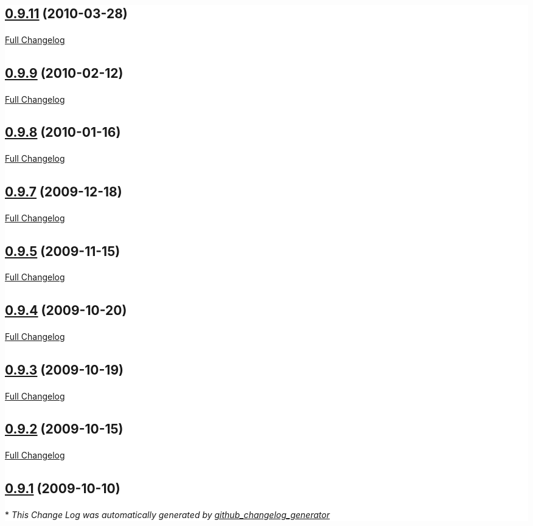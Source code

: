 ## [0.9.11](https://github.com/glejeune/Ruby-Graphviz/tree/0.9.11) (2010-03-28)
[Full Changelog](https://github.com/glejeune/Ruby-Graphviz/compare/0.9.9...0.9.11)

## [0.9.9](https://github.com/glejeune/Ruby-Graphviz/tree/0.9.9) (2010-02-12)
[Full Changelog](https://github.com/glejeune/Ruby-Graphviz/compare/0.9.8...0.9.9)

## [0.9.8](https://github.com/glejeune/Ruby-Graphviz/tree/0.9.8) (2010-01-16)
[Full Changelog](https://github.com/glejeune/Ruby-Graphviz/compare/0.9.7...0.9.8)

## [0.9.7](https://github.com/glejeune/Ruby-Graphviz/tree/0.9.7) (2009-12-18)
[Full Changelog](https://github.com/glejeune/Ruby-Graphviz/compare/0.9.5...0.9.7)

## [0.9.5](https://github.com/glejeune/Ruby-Graphviz/tree/0.9.5) (2009-11-15)
[Full Changelog](https://github.com/glejeune/Ruby-Graphviz/compare/0.9.4...0.9.5)

## [0.9.4](https://github.com/glejeune/Ruby-Graphviz/tree/0.9.4) (2009-10-20)
[Full Changelog](https://github.com/glejeune/Ruby-Graphviz/compare/0.9.3...0.9.4)

## [0.9.3](https://github.com/glejeune/Ruby-Graphviz/tree/0.9.3) (2009-10-19)
[Full Changelog](https://github.com/glejeune/Ruby-Graphviz/compare/0.9.2...0.9.3)

## [0.9.2](https://github.com/glejeune/Ruby-Graphviz/tree/0.9.2) (2009-10-15)
[Full Changelog](https://github.com/glejeune/Ruby-Graphviz/compare/0.9.1...0.9.2)

## [0.9.1](https://github.com/glejeune/Ruby-Graphviz/tree/0.9.1) (2009-10-10)


\* *This Change Log was automatically generated by [github_changelog_generator](https://github.com/skywinder/Github-Changelog-Generator)*